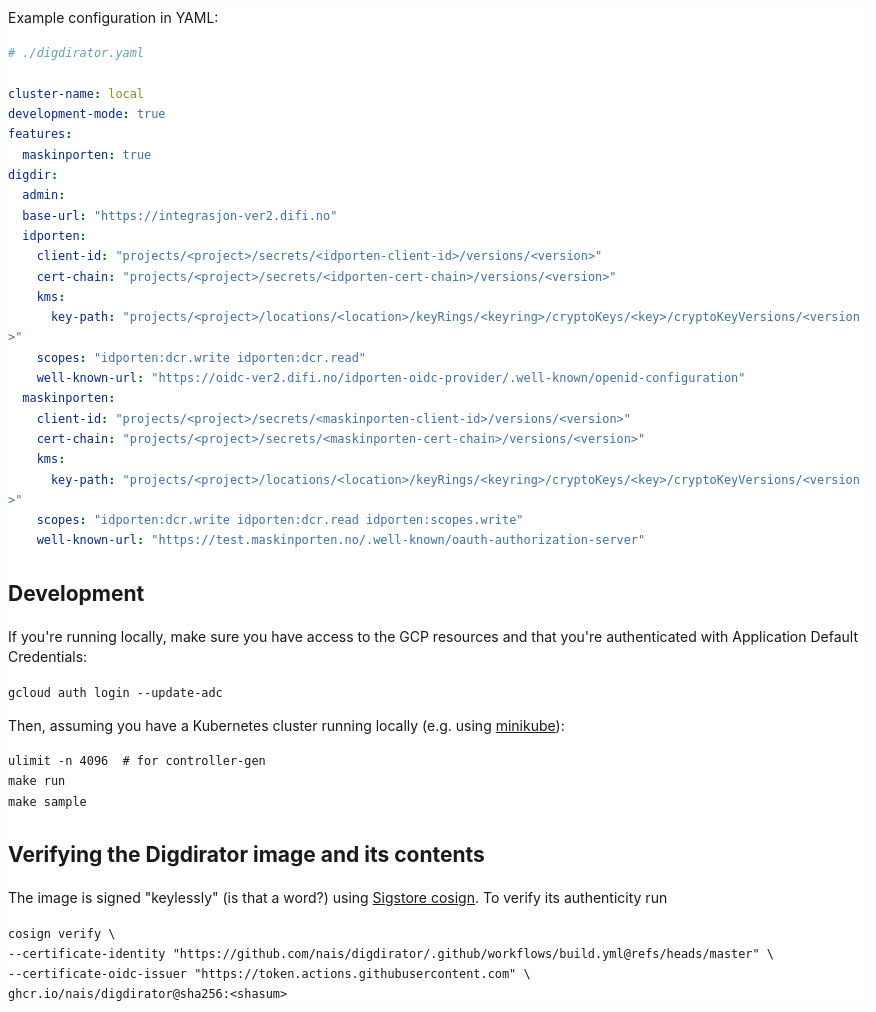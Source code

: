 Example configuration in YAML:

```yaml
# ./digdirator.yaml

cluster-name: local
development-mode: true
features:
  maskinporten: true
digdir:
  admin:
  base-url: "https://integrasjon-ver2.difi.no"
  idporten:
    client-id: "projects/<project>/secrets/<idporten-client-id>/versions/<version>"
    cert-chain: "projects/<project>/secrets/<idporten-cert-chain>/versions/<version>"
    kms:
      key-path: "projects/<project>/locations/<location>/keyRings/<keyring>/cryptoKeys/<key>/cryptoKeyVersions/<version>"
    scopes: "idporten:dcr.write idporten:dcr.read"
    well-known-url: "https://oidc-ver2.difi.no/idporten-oidc-provider/.well-known/openid-configuration"
  maskinporten:
    client-id: "projects/<project>/secrets/<maskinporten-client-id>/versions/<version>"
    cert-chain: "projects/<project>/secrets/<maskinporten-cert-chain>/versions/<version>"
    kms:
      key-path: "projects/<project>/locations/<location>/keyRings/<keyring>/cryptoKeys/<key>/cryptoKeyVersions/<version>"
    scopes: "idporten:dcr.write idporten:dcr.read idporten:scopes.write"
    well-known-url: "https://test.maskinporten.no/.well-known/oauth-authorization-server"
```

## Development

If you're running locally, make sure you have access to the GCP resources and that you're authenticated with Application Default Credentials:

```shell script
gcloud auth login --update-adc
```

Then, assuming you have a Kubernetes cluster running locally (e.g.
using [minikube](https://github.com/kubernetes/minikube)):

```shell script
ulimit -n 4096  # for controller-gen
make run
make sample
```

## Verifying the Digdirator image and its contents

The image is signed "keylessly" (is that a word?) using [Sigstore cosign](https://github.com/sigstore/cosign).
To verify its authenticity run
```
cosign verify \
--certificate-identity "https://github.com/nais/digdirator/.github/workflows/build.yml@refs/heads/master" \
--certificate-oidc-issuer "https://token.actions.githubusercontent.com" \
ghcr.io/nais/digdirator@sha256:<shasum>
```
